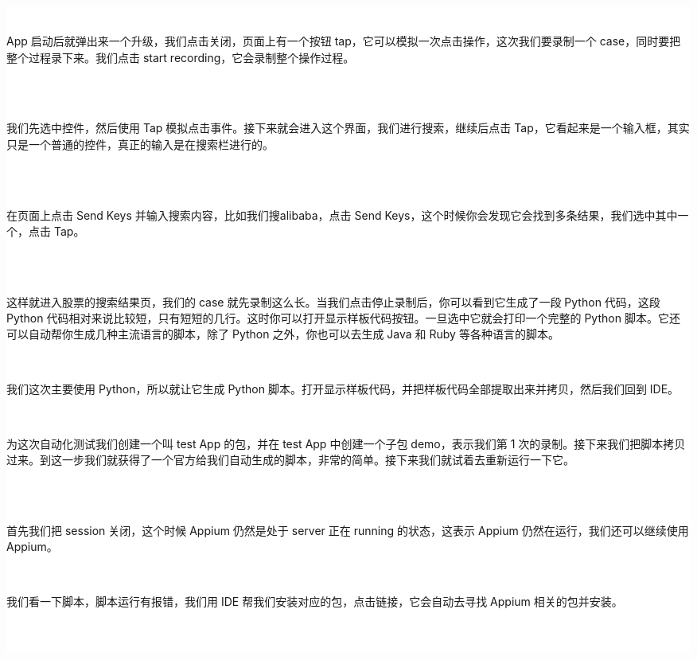 
<Image alt="" src="https://s0.lgstatic.com/i/image3/M01/73/7C/Cgq2xl5qDcmATCOfAAI40m93B4A036.png"/> 


<br />

App 启动后就弹出来一个升级，我们点击关闭，页面上有一个按钮 tap，它可以模拟一次点击操作，这次我们要录制一个 case，同时要把整个过程录下来。我们点击 start recording，它会录制整个操作过程。

<br />


<Image alt="" src="https://s0.lgstatic.com/i/image3/M01/73/7B/CgpOIF5qDcmAaVlUAAK4Adx_9zA157.png"/> 


<br />

我们先选中控件，然后使用 Tap 模拟点击事件。接下来就会进入这个界面，我们进行搜索，继续后点击 Tap，它看起来是一个输入框，其实只是一个普通的控件，真正的输入是在搜索栏进行的。

<br />


<Image alt="" src="https://s0.lgstatic.com/i/image3/M01/73/7C/Cgq2xl5qDcmAKljiAAIkk6pt3Wc399.png"/> 


<br />

在页面上点击 Send Keys 并输入搜索内容，比如我们搜alibaba，点击 Send Keys，这个时候你会发现它会找到多条结果，我们选中其中一个，点击 Tap。

<br />


<Image alt="" src="https://s0.lgstatic.com/i/image3/M01/73/7B/CgpOIF5qDcmAd1N3AAHoOJTsDcM215.png"/> 


<br />

这样就进入股票的搜索结果页，我们的 case 就先录制这么长。当我们点击停止录制后，你可以看到它生成了一段 Python 代码，这段 Python 代码相对来说比较短，只有短短的几行。这时你可以打开显示样板代码按钮。一旦选中它就会打印一个完整的 Python 脚本。它还可以自动帮你生成几种主流语言的脚本，除了 Python 之外，你也可以去生成 Java 和 Ruby 等各种语言的脚本。

<br />

我们这次主要使用 Python，所以就让它生成 Python 脚本。打开显示样板代码，并把样板代码全部提取出来并拷贝，然后我们回到 IDE。

<br />

为这次自动化测试我们创建一个叫 test App 的包，并在 test App 中创建一个子包 demo，表示我们第 1 次的录制。接下来我们把脚本拷贝过来。到这一步我们就获得了一个官方给我们自动生成的脚本，非常的简单。接下来我们就试着去重新运行一下它。

<br />


<Image alt="" src="https://s0.lgstatic.com/i/image3/M01/73/7C/Cgq2xl5qDcmAGANDAAMUJgF1WxQ137.png"/> 


<br />

首先我们把 session 关闭，这个时候 Appium 仍然是处于 server 正在 running 的状态，这表示 Appium 仍然在运行，我们还可以继续使用 Appium。

<br />

我们看一下脚本，脚本运行有报错，我们用 IDE 帮我们安装对应的包，点击链接，它会自动去寻找 Appium 相关的包并安装。

<br />


<Image alt="" src="https://s0.lgstatic.com/i/image3/M01/73/7C/CgpOIF5qDcmAb5M7AASgOiJZTrk232.png"/> 
